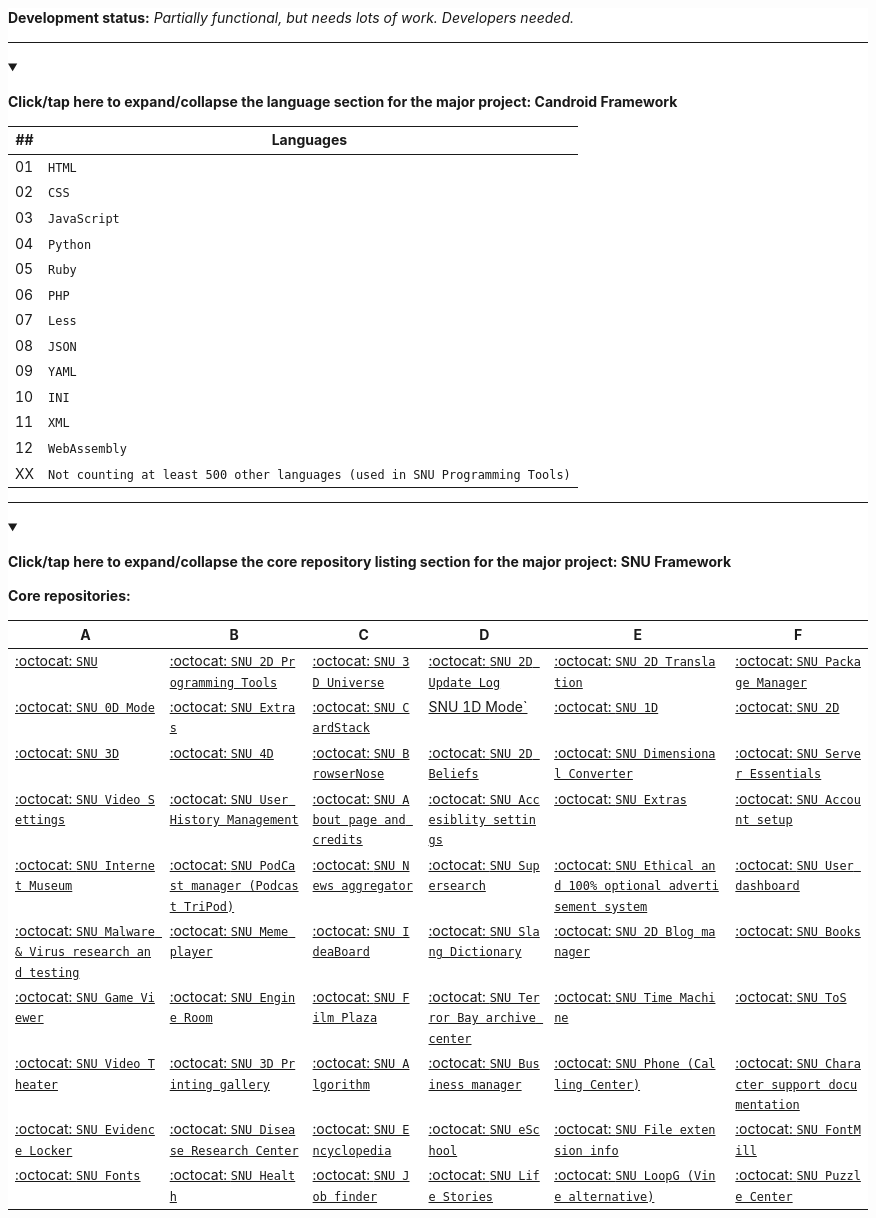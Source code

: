 **Development status:** _Partially functional, but needs lots of work. Developers needed._

</details> 

---

<details open><summary><p><b>Click/tap here to expand/collapse the language section for the major project: Candroid Framework</b></p></summary>

| ## | **Languages** |
|----|---|
| 01 | `HTML` |
| 02 | `CSS` |
| 03 | `JavaScript` |
| 04 | `Python` |
| 05 | `Ruby` |
| 06 | `PHP` |
| 07 | `Less` |
| 08 | `JSON` |
| 09 | `YAML` |
| 10 | `INI` |
| 11 | `XML` |
| 12 | `WebAssembly` |
| XX | `Not counting at least 500 other languages (used in SNU Programming Tools)` |

</details> 

---

<details open><summary><p><b>Click/tap here to expand/collapse the core repository listing section for the major project: SNU Framework</b></p></summary>

**Core repositories:**

| A | B | C | D | E | F |
|---|---|---|---|---|---|
| [:octocat: `SNU`](https://github.com/seanpm2001/SNU/) | [:octocat: `SNU 2D Programming Tools`](https:/github.com/seanpm2001/SNU_2D_ProgrammingTools) | [:octocat: `SNU 3D Universe`](https://github.com/seanpm2001/SNU_3D_Universe/) | [:octocat: `SNU 2D Update Log`](https://github.com/seanpm2001/SNU_2D_UpdateLog/) | [:octocat: `SNU 2D Translation`](https://github.com/seanpm2001/SNU_2D_Translation/) | [:octocat: `SNU Package Manager`](https://github.com/seanpm2001/SNU_Package_Manager/) |
| [:octocat: `SNU 0D Mode`](https://github.com/seanpm2001/SNU_0DMode) | [:octocat: `SNU Extras`](https://github.com/seanpm2001/SNU_Extras/) | [:octocat: `SNU CardStack`](https://github.com/seanpm2001/SNU_CardStack/) |[SNU 1D Mode`](https://github.com/seanpm2001/SNU_1D_Mode/) | [:octocat: `SNU 1D`](https://github.com/SNU_1D/) | [:octocat: `SNU 2D`](https://github.com/seanpm2001/SNU_2D/) |
| [:octocat: `SNU 3D`](https://github.com/seanpm2001/SNU_3D/) | [:octocat: `SNU 4D`](https://github.com/seanpm2001/SNU_4D/) | [:octocat: `SNU BrowserNose`](https://github.com/SNU_BrowserNose/) | [:octocat: `SNU 2D Beliefs`](https://github.com/SNU_2D_Beliefs/) | [:octocat: `SNU Dimensional Converter`](https://github.com/seanpm2001/SNU-Dimensional-Converter/) | [:octocat: `SNU Server Essentials`](https://github.com/seanpm2001/SNU_ServerEssentials/) |
| [:octocat: `SNU Video Settings`](https://github.com/seanpm2001/SNU_VideoSettings/) | [:octocat: `SNU User History Management`](https://github.com/seanpm2001/SNU_UserHistoryManagement/) | [:octocat: `SNU About page and credits`](https://github.com/seanpm2001/SNU_About/) | [:octocat: `SNU Accesiblity settings`](https://github.com/seanpm2001/SNU_Accessibility/) | [:octocat: `SNU Extras`](https://github.com/seanpm2001/SNU_Extras/) | [:octocat: `SNU Account setup`](https://github.com/seanpm2001/SNU_AccountSetup/) |
| [:octocat: `SNU Internet Museum`](https://github.com/seanpm2001/SNU_2D_InternetMuseum/) | [:octocat: `SNU PodCast manager (Podcast TriPod)`](https://github.com/seanpm2001/SNU_2D_PodcastTriPod/) | [:octocat: `SNU News aggregator`](https://github.com/seanpm2001/SNU_2D_News/) | [:octocat: `SNU Supersearch`](https://github.com/seanpm2001/SNU_Supersearch/) | [:octocat: `SNU Ethical and 100% optional advertisement system`](https://github.com/seanpm2001/SNU_2D_AD_SYS/) | [:octocat: `SNU User dashboard`](https://github.com/seanpm2001/SNU_2D_Dashboard/) |
| [:octocat: `SNU Malware & Virus research and testing`](https://github.com/seanpm2001/SNU_2D_MalwareViru_RepoMode/) | [:octocat: `SNU Meme player`](https://github.com/seanpm2001/SNU_2D_Memes/) | [:octocat: `SNU IdeaBoard`](https://github.com/seanpm2001/SNU_2D_IdeaBoard/) | [:octocat: `SNU Slang Dictionary`](https://github.com/seanpm2001/SNU_2D_SlangDictionary/) | [:octocat: `SNU 2D Blog manager`](https://github.com/seanpm2001/SNU_2D_SNU_Blogs) | [:octocat: `SNU Books`](https://github.com/seanpm2001/SNU_2D_Books/) |
| [:octocat: `SNU Game Viewer`](https://github.com/seanpm2001/SNU_3D_Game_Viewer/) | [:octocat: `SNU Engine Room`](https://github.com/seanpm2001/SNU_2D_Engine-room/) | [:octocat: `SNU Film Plaza`](https://github.com/seanpm2001/SNU_2D_Film_Plaza/) | [:octocat: `SNU Terror Bay archive center`](https://github.com/seanpm2001/SNU_2D_Terror_Bay/) | [:octocat: `SNU Time Machine`](https://github.com/seanpm2001/SNU_2D_Time_Machine/) | [:octocat: `SNU ToS`](https://github.com/seanpm2001/SNU_2D_TOS/) |
| [:octocat: `SNU Video Theater`](https://github.com/seanpm2001/SNU_2D_Video_Theater/) | [:octocat: `SNU 3D Printing gallery`](https://github.com/seanpm2001/SNU_2D_3DPrinting/) | [:octocat: `SNU Algorithm`](https://github.com/seanpm2001/SNU_2D_Algorithm/) | [:octocat: `SNU Business manager`](https://github.com/seanpm2001/SNU_2D_Business/) | [:octocat: `SNU Phone (Calling Center)`](https://github.com/seanpm2001/SNU_2D_Calling_Center/) | [:octocat: `SNU Character support documentation`](https://github.com/seanpm2001/SNU_2D_Character_Support/) |
| [:octocat: `SNU Evidence Locker`](https://github.com/seanpm2001/SNU_2D_EvidenceLocker/) | [:octocat: `SNU Disease Research Center`](https://github.com/seanpm2001/SNU_2D_DiseaseResearchCenter/) | [:octocat: `SNU Encyclopedia`](https://github.com/seanpm2001/SNU_2D_Encyclopedia/) | [:octocat: `SNU eSchool`](https://github.com/seanpm2001/SNU_2D_eSchool/) | [:octocat: `SNU File extension info`](https://github.com/seanpm2001/SNU_2D_FileExtensionHelp/) | [:octocat: `SNU FontMill`](https://github.com/seanpm2001/SNU_2D_FontMill/) |
| [:octocat: `SNU Fonts`](https://github.com/seanpm2001/SNU_2D_Fonts/) | [:octocat: `SNU Health`](https://github.com/seanpm2001/SNU_2D_Health/) | [:octocat: `SNU Job finder`](https://github.com/seanpm2001/SNU_2D_Jobs/) | [:octocat: `SNU Life Stories`](https://github.com/seanpm2001/SNU_2D_LifeStories/) | [:octocat: `SNU LoopG (Vine alternative)`](https://github.com/seanpm2001/SNU_2D_LoopG/) | [:octocat: `SNU Puzzle Center`](https://github.com/seanpm2001/SNU_2D_PuzzleCenter/) |